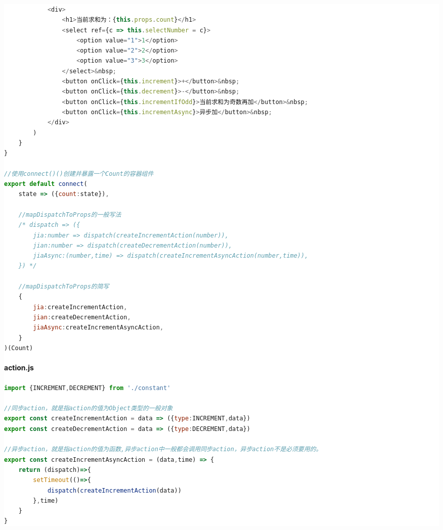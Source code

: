 ```js
			<div>
				<h1>当前求和为：{this.props.count}</h1>
				<select ref={c => this.selectNumber = c}>
					<option value="1">1</option>
					<option value="2">2</option>
					<option value="3">3</option>
				</select>&nbsp;
				<button onClick={this.increment}>+</button>&nbsp;
				<button onClick={this.decrement}>-</button>&nbsp;
				<button onClick={this.incrementIfOdd}>当前求和为奇数再加</button>&nbsp;
				<button onClick={this.incrementAsync}>异步加</button>&nbsp;
			</div>
		)
	}
}

//使用connect()()创建并暴露一个Count的容器组件
export default connect(
	state => ({count:state}),

	//mapDispatchToProps的一般写法
	/* dispatch => ({
		jia:number => dispatch(createIncrementAction(number)),
		jian:number => dispatch(createDecrementAction(number)),
		jiaAsync:(number,time) => dispatch(createIncrementAsyncAction(number,time)),
	}) */

	//mapDispatchToProps的简写
	{
		jia:createIncrementAction,
		jian:createDecrementAction,
		jiaAsync:createIncrementAsyncAction,
	}
)(Count)
```





#### action.js

```js
import {INCREMENT,DECREMENT} from './constant'

//同步action，就是指action的值为Object类型的一般对象
export const createIncrementAction = data => ({type:INCREMENT,data})
export const createDecrementAction = data => ({type:DECREMENT,data})

//异步action，就是指action的值为函数,异步action中一般都会调用同步action，异步action不是必须要用的。
export const createIncrementAsyncAction = (data,time) => {
	return (dispatch)=>{
		setTimeout(()=>{
			dispatch(createIncrementAction(data))
		},time)
	}
}
```
